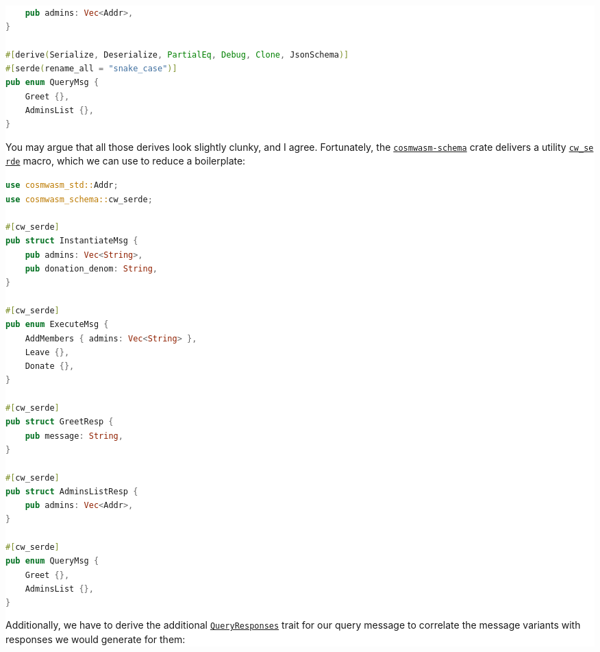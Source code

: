 ```rust title="src/msg.rs" {2,5,12,20,26,32}
    pub admins: Vec<Addr>,
}

#[derive(Serialize, Deserialize, PartialEq, Debug, Clone, JsonSchema)]
#[serde(rename_all = "snake_case")]
pub enum QueryMsg {
    Greet {},
    AdminsList {},
}
```

You may argue that all those derives look slightly clunky, and I agree. Fortunately, the
[`cosmwasm-schema`](https://docs.rs/cosmwasm-schema/latest/cosmwasm_schema/#) crate delivers a
utility [`cw_serde`](https://docs.rs/cosmwasm-schema/latest/cosmwasm_schema/attr.cw_serde.html)
macro, which we can use to reduce a boilerplate:

```rust title="src/msg.rs" template="empty" {2,4,10,17,22,27}
use cosmwasm_std::Addr;
use cosmwasm_schema::cw_serde;

#[cw_serde]
pub struct InstantiateMsg {
    pub admins: Vec<String>,
    pub donation_denom: String,
}

#[cw_serde]
pub enum ExecuteMsg {
    AddMembers { admins: Vec<String> },
    Leave {},
    Donate {},
}

#[cw_serde]
pub struct GreetResp {
    pub message: String,
}

#[cw_serde]
pub struct AdminsListResp {
    pub admins: Vec<Addr>,
}

#[cw_serde]
pub enum QueryMsg {
    Greet {},
    AdminsList {},
}
```

Additionally, we have to derive the additional
[`QueryResponses`](https://docs.rs/cosmwasm-schema/latest/cosmwasm_schema/derive.QueryResponses.html)
trait for our query message to correlate the message variants with responses we would generate for them:
